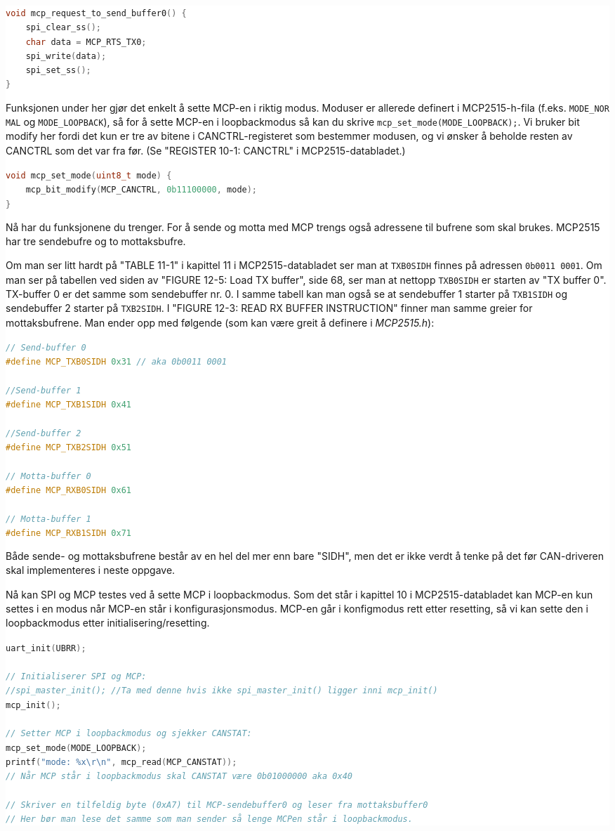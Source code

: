 ~~~c
void mcp_request_to_send_buffer0() {
	spi_clear_ss();
	char data = MCP_RTS_TX0;
	spi_write(data);
	spi_set_ss();
}
~~~

Funksjonen under her gjør det enkelt å sette MCP-en i riktig modus. Moduser er allerede definert i MCP2515-h-fila (f.eks. `MODE_NORMAL` og `MODE_LOOPBACK`), så for å sette MCP-en i loopbackmodus så kan du skrive `mcp_set_mode(MODE_LOOPBACK);`. Vi bruker bit modify her fordi det kun er tre av bitene i CANCTRL-registeret som bestemmer modusen, og vi ønsker å beholde resten av CANCTRL som det var fra før. (Se "REGISTER 10-1: CANCTRL" i MCP2515-databladet.)

~~~c
void mcp_set_mode(uint8_t mode) {
	mcp_bit_modify(MCP_CANCTRL, 0b11100000, mode);
}
~~~

Nå har du funksjonene du trenger. For å sende og motta med MCP trengs også adressene til bufrene som skal brukes. MCP2515 har tre sendebufre og to mottaksbufre.

Om man ser litt hardt på "TABLE 11-1" i kapittel 11 i MCP2515-databladet ser man at `TXB0SIDH` finnes på adressen `0b0011 0001`. Om man ser på tabellen ved siden av "FIGURE 12-5: Load TX buffer", side 68, ser man at nettopp `TXB0SIDH` er starten av "TX buffer 0". TX-buffer 0 er det samme som sendebuffer nr. 0. I samme tabell kan man også se at sendebuffer 1 starter på `TXB1SIDH` og sendebuffer 2 starter på `TXB2SIDH`. I "FIGURE 12-3: READ RX BUFFER INSTRUCTION" finner man samme greier for mottaksbufrene. Man ender opp med følgende (som kan være greit å definere i *MCP2515.h*):

~~~c
// Send-buffer 0
#define MCP_TXB0SIDH 0x31 // aka 0b0011 0001

//Send-buffer 1
#define MCP_TXB1SIDH 0x41

//Send-buffer 2
#define MCP_TXB2SIDH 0x51

// Motta-buffer 0
#define MCP_RXB0SIDH 0x61

// Motta-buffer 1
#define MCP_RXB1SIDH 0x71
~~~

Både sende- og mottaksbufrene består av en hel del mer enn bare "SIDH", men det er ikke verdt å tenke på det før CAN-driveren skal implementeres i neste oppgave.

Nå kan SPI og MCP testes ved å sette MCP i loopbackmodus. Som det står i kapittel 10 i MCP2515-databladet kan MCP-en kun settes i en modus når MCP-en står i konfigurasjonsmodus. MCP-en går i konfigmodus rett etter resetting, så vi kan sette den i loopbackmodus etter initialisering/resetting.

~~~c
uart_init(UBRR);

// Initialiserer SPI og MCP:
//spi_master_init(); //Ta med denne hvis ikke spi_master_init() ligger inni mcp_init()
mcp_init();

// Setter MCP i loopbackmodus og sjekker CANSTAT:
mcp_set_mode(MODE_LOOPBACK);
printf("mode: %x\r\n", mcp_read(MCP_CANSTAT));
// Når MCP står i loopbackmodus skal CANSTAT være 0b01000000 aka 0x40

// Skriver en tilfeldig byte (0xA7) til MCP-sendebuffer0 og leser fra mottaksbuffer0
// Her bør man lese det samme som man sender så lenge MCPen står i loopbackmodus.
~~~